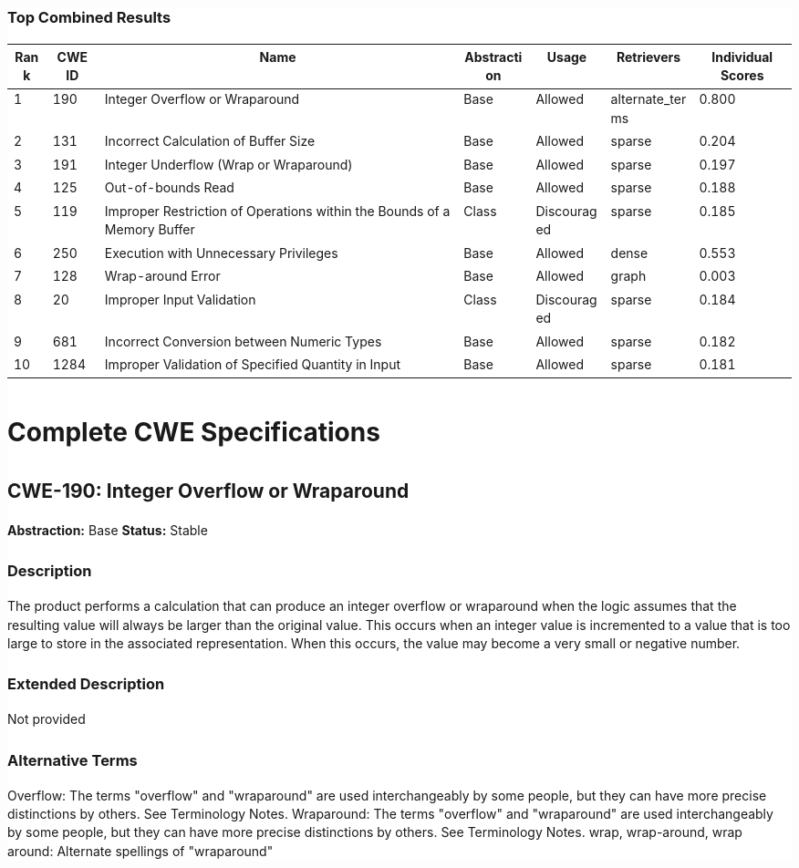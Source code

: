 ### Top Combined Results

| Rank | CWE ID | Name | Abstraction | Usage  | Retrievers | Individual Scores |
|------|--------|------|-------------|-------|------------|-------------------|
| 1 | 190 | Integer Overflow or Wraparound | Base | Allowed | alternate_terms | 0.800 |
| 2 | 131 | Incorrect Calculation of Buffer Size | Base | Allowed | sparse | 0.204 |
| 3 | 191 | Integer Underflow (Wrap or Wraparound) | Base | Allowed | sparse | 0.197 |
| 4 | 125 | Out-of-bounds Read | Base | Allowed | sparse | 0.188 |
| 5 | 119 | Improper Restriction of Operations within the Bounds of a Memory Buffer | Class | Discouraged | sparse | 0.185 |
| 6 | 250 | Execution with Unnecessary Privileges | Base | Allowed | dense | 0.553 |
| 7 | 128 | Wrap-around Error | Base | Allowed | graph | 0.003 |
| 8 | 20 | Improper Input Validation | Class | Discouraged | sparse | 0.184 |
| 9 | 681 | Incorrect Conversion between Numeric Types | Base | Allowed | sparse | 0.182 |
| 10 | 1284 | Improper Validation of Specified Quantity in Input | Base | Allowed | sparse | 0.181 |



# Complete CWE Specifications


## CWE-190: Integer Overflow or Wraparound
**Abstraction:** Base
**Status:** Stable

### Description
The product performs a calculation that can
         produce an integer overflow or wraparound when the logic
         assumes that the resulting value will always be larger than
         the original value. This occurs when an integer value is
         incremented to a value that is too large to store in the
         associated representation. When this occurs, the value may
         become a very small or negative number.

### Extended Description
Not provided

### Alternative Terms
Overflow: The terms "overflow" and "wraparound" are used interchangeably by some people, but they can have more precise distinctions by others. See Terminology Notes.
Wraparound: The terms "overflow" and "wraparound" are used interchangeably by some people, but they can have more precise distinctions by others. See Terminology Notes.
wrap, wrap-around, wrap around: Alternate spellings of "wraparound"
